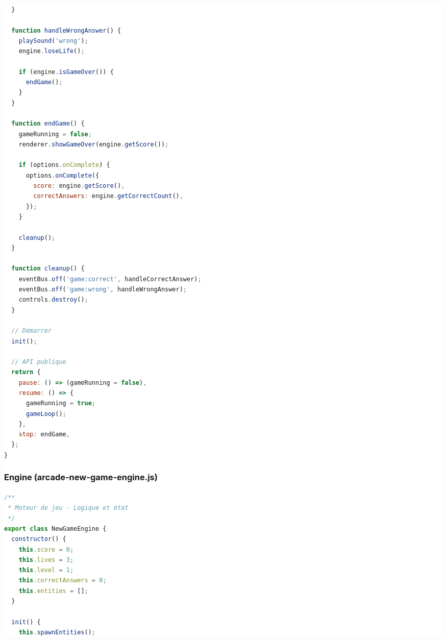 ```javascript
  }

  function handleWrongAnswer() {
    playSound('wrong');
    engine.loseLife();

    if (engine.isGameOver()) {
      endGame();
    }
  }

  function endGame() {
    gameRunning = false;
    renderer.showGameOver(engine.getScore());

    if (options.onComplete) {
      options.onComplete({
        score: engine.getScore(),
        correctAnswers: engine.getCorrectCount(),
      });
    }

    cleanup();
  }

  function cleanup() {
    eventBus.off('game:correct', handleCorrectAnswer);
    eventBus.off('game:wrong', handleWrongAnswer);
    controls.destroy();
  }

  // Démarrer
  init();

  // API publique
  return {
    pause: () => (gameRunning = false),
    resume: () => {
      gameRunning = true;
      gameLoop();
    },
    stop: endGame,
  };
}
```

### Engine (arcade-new-game-engine.js)

```javascript
/**
 * Moteur de jeu - Logique et état
 */
export class NewGameEngine {
  constructor() {
    this.score = 0;
    this.lives = 3;
    this.level = 1;
    this.correctAnswers = 0;
    this.entities = [];
  }

  init() {
    this.spawnEntities();
```